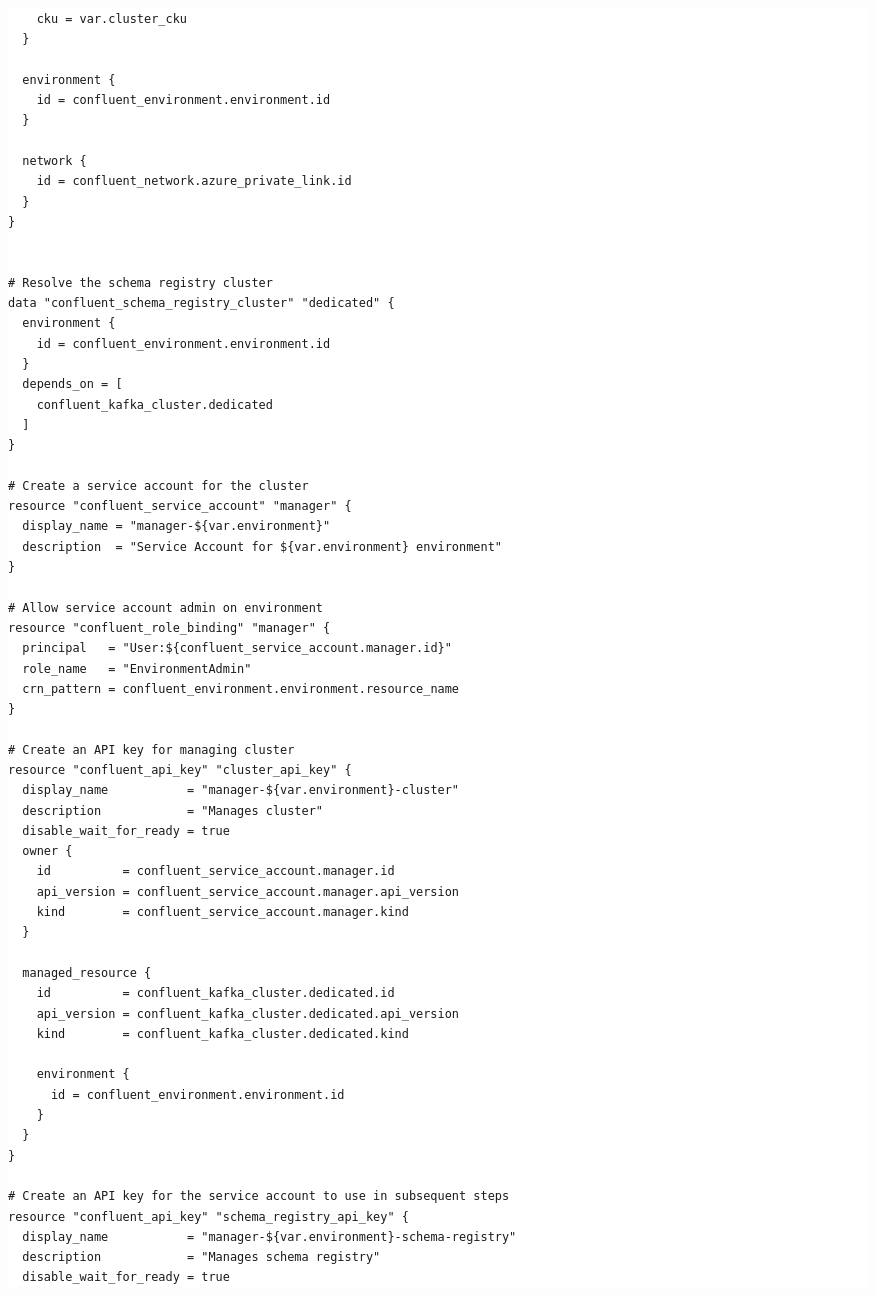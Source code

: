```
    cku = var.cluster_cku
  }

  environment {
    id = confluent_environment.environment.id
  }

  network {
    id = confluent_network.azure_private_link.id
  }
}


# Resolve the schema registry cluster
data "confluent_schema_registry_cluster" "dedicated" {
  environment {
    id = confluent_environment.environment.id
  }
  depends_on = [
    confluent_kafka_cluster.dedicated
  ]
}

# Create a service account for the cluster
resource "confluent_service_account" "manager" {
  display_name = "manager-${var.environment}"
  description  = "Service Account for ${var.environment} environment"
}

# Allow service account admin on environment
resource "confluent_role_binding" "manager" {
  principal   = "User:${confluent_service_account.manager.id}"
  role_name   = "EnvironmentAdmin"
  crn_pattern = confluent_environment.environment.resource_name
}

# Create an API key for managing cluster
resource "confluent_api_key" "cluster_api_key" {
  display_name           = "manager-${var.environment}-cluster"
  description            = "Manages cluster"
  disable_wait_for_ready = true
  owner {
    id          = confluent_service_account.manager.id
    api_version = confluent_service_account.manager.api_version
    kind        = confluent_service_account.manager.kind
  }

  managed_resource {
    id          = confluent_kafka_cluster.dedicated.id
    api_version = confluent_kafka_cluster.dedicated.api_version
    kind        = confluent_kafka_cluster.dedicated.kind

    environment {
      id = confluent_environment.environment.id
    }
  }
}

# Create an API key for the service account to use in subsequent steps
resource "confluent_api_key" "schema_registry_api_key" {
  display_name           = "manager-${var.environment}-schema-registry"
  description            = "Manages schema registry"
  disable_wait_for_ready = true
```
